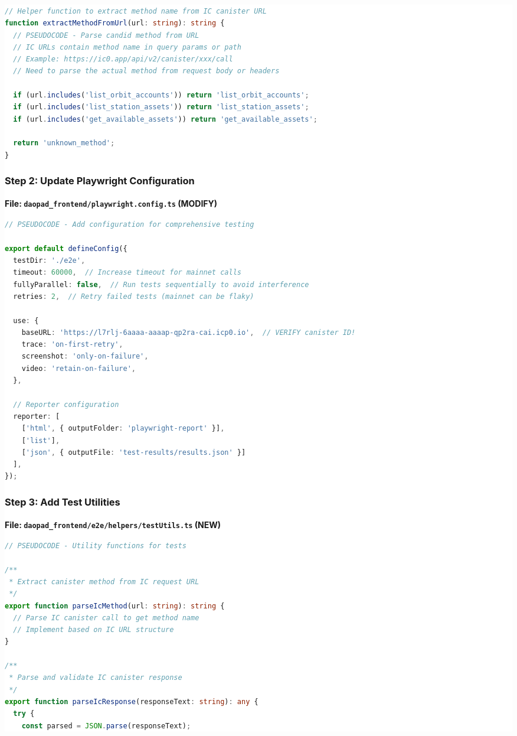 ```typescript
// Helper function to extract method name from IC canister URL
function extractMethodFromUrl(url: string): string {
  // PSEUDOCODE - Parse candid method from URL
  // IC URLs contain method name in query params or path
  // Example: https://ic0.app/api/v2/canister/xxx/call
  // Need to parse the actual method from request body or headers

  if (url.includes('list_orbit_accounts')) return 'list_orbit_accounts';
  if (url.includes('list_station_assets')) return 'list_station_assets';
  if (url.includes('get_available_assets')) return 'get_available_assets';

  return 'unknown_method';
}
```

### Step 2: Update Playwright Configuration

**File: `daopad_frontend/playwright.config.ts` (MODIFY)**

```typescript
// PSEUDOCODE - Add configuration for comprehensive testing

export default defineConfig({
  testDir: './e2e',
  timeout: 60000,  // Increase timeout for mainnet calls
  fullyParallel: false,  // Run tests sequentially to avoid interference
  retries: 2,  // Retry failed tests (mainnet can be flaky)

  use: {
    baseURL: 'https://l7rlj-6aaaa-aaaap-qp2ra-cai.icp0.io',  // VERIFY canister ID!
    trace: 'on-first-retry',
    screenshot: 'only-on-failure',
    video: 'retain-on-failure',
  },

  // Reporter configuration
  reporter: [
    ['html', { outputFolder: 'playwright-report' }],
    ['list'],
    ['json', { outputFile: 'test-results/results.json' }]
  ],
});
```

### Step 3: Add Test Utilities

**File: `daopad_frontend/e2e/helpers/testUtils.ts` (NEW)**

```typescript
// PSEUDOCODE - Utility functions for tests

/**
 * Extract canister method from IC request URL
 */
export function parseIcMethod(url: string): string {
  // Parse IC canister call to get method name
  // Implement based on IC URL structure
}

/**
 * Parse and validate IC canister response
 */
export function parseIcResponse(responseText: string): any {
  try {
    const parsed = JSON.parse(responseText);
```
